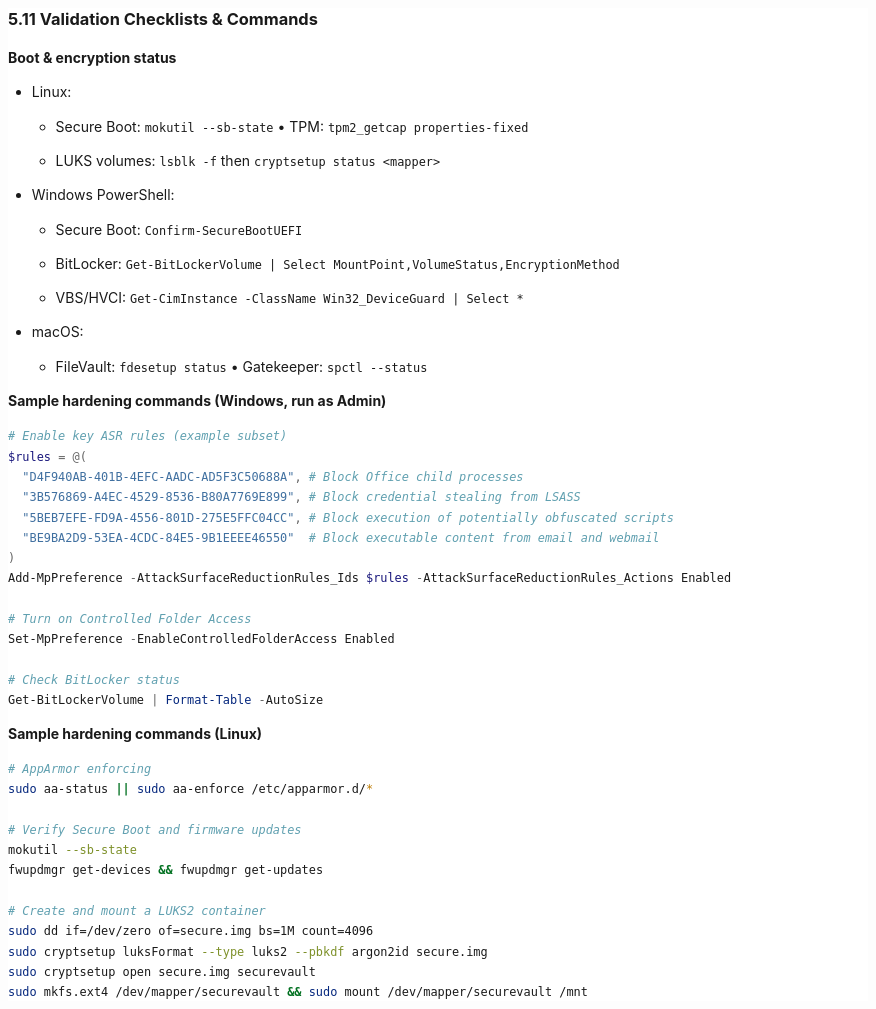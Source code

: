 ### 5.11 Validation Checklists & Commands

**Boot & encryption status**

- Linux:
    
    - Secure Boot: `mokutil --sb-state` • TPM: `tpm2_getcap properties-fixed`
        
    - LUKS volumes: `lsblk -f` then `cryptsetup status <mapper>`
        
- Windows PowerShell:
    
    - Secure Boot: `Confirm-SecureBootUEFI`
        
    - BitLocker: `Get-BitLockerVolume | Select MountPoint,VolumeStatus,EncryptionMethod`
        
    - VBS/HVCI: `Get-CimInstance -ClassName Win32_DeviceGuard | Select *`
        
- macOS:
    
    - FileVault: `fdesetup status` • Gatekeeper: `spctl --status`
        

**Sample hardening commands (Windows, run as Admin)**

```powershell
# Enable key ASR rules (example subset)
$rules = @(
  "D4F940AB-401B-4EFC-AADC-AD5F3C50688A", # Block Office child processes
  "3B576869-A4EC-4529-8536-B80A7769E899", # Block credential stealing from LSASS
  "5BEB7EFE-FD9A-4556-801D-275E5FFC04CC", # Block execution of potentially obfuscated scripts
  "BE9BA2D9-53EA-4CDC-84E5-9B1EEEE46550"  # Block executable content from email and webmail
)
Add-MpPreference -AttackSurfaceReductionRules_Ids $rules -AttackSurfaceReductionRules_Actions Enabled

# Turn on Controlled Folder Access
Set-MpPreference -EnableControlledFolderAccess Enabled

# Check BitLocker status
Get-BitLockerVolume | Format-Table -AutoSize
```

**Sample hardening commands (Linux)**

```bash
# AppArmor enforcing
sudo aa-status || sudo aa-enforce /etc/apparmor.d/*

# Verify Secure Boot and firmware updates
mokutil --sb-state
fwupdmgr get-devices && fwupdmgr get-updates

# Create and mount a LUKS2 container
sudo dd if=/dev/zero of=secure.img bs=1M count=4096
sudo cryptsetup luksFormat --type luks2 --pbkdf argon2id secure.img
sudo cryptsetup open secure.img securevault
sudo mkfs.ext4 /dev/mapper/securevault && sudo mount /dev/mapper/securevault /mnt
```
